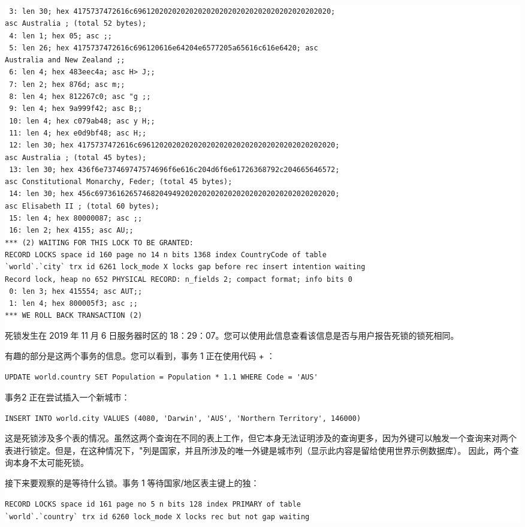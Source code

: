 ```
 3: len 30; hex 4175737472616c6961202020202020202020202020202020202020202020;
asc Australia ; (total 52 bytes);
 4: len 1; hex 05; asc ;;
 5: len 26; hex 4175737472616c696120616e64204e6577205a65616c616e6420; asc
Australia and New Zealand ;;
 6: len 4; hex 483eec4a; asc H> J;;
 7: len 2; hex 876d; asc m;;
 8: len 4; hex 812267c0; asc "g ;;
 9: len 4; hex 9a999f42; asc B;;
 10: len 4; hex c079ab48; asc y H;;
 11: len 4; hex e0d9bf48; asc H;;
 12: len 30; hex 4175737472616c6961202020202020202020202020202020202020202020;
asc Australia ; (total 45 bytes);
 13: len 30; hex 436f6e737469747574696f6e616c204d6f6e61726368792c204665646572;
asc Constitutional Monarchy, Feder; (total 45 bytes);
 14: len 30; hex 456c69736162657468204949202020202020202020202020202020202020;
asc Elisabeth II ; (total 60 bytes);
 15: len 4; hex 80000087; asc ;;
 16: len 2; hex 4155; asc AU;;
*** (2) WAITING FOR THIS LOCK TO BE GRANTED:
RECORD LOCKS space id 160 page no 14 n bits 1368 index CountryCode of table
`world`.`city` trx id 6261 lock_mode X locks gap before rec insert intention waiting
Record lock, heap no 652 PHYSICAL RECORD: n_fields 2; compact format; info bits 0
 0: len 3; hex 415554; asc AUT;;
 1: len 4; hex 800005f3; asc ;;
*** WE ROLL BACK TRANSACTION (2)
```



死锁发生在 2019 年 11 月 6 日服务器时区的 18：29：07。您可以使用此信息查看该信息是否与用户报告死锁的锁死相同。

有趣的部分是这两个事务的信息。您可以看到，事务 1 正在使用代码 + ：

```
UPDATE world.country SET Population = Population * 1.1 WHERE Code = 'AUS'
```



事务2 正在尝试插入一个新城市：

```
INSERT INTO world.city VALUES (4080, 'Darwin', 'AUS', 'Northern Territory', 146000)
```



这是死锁涉及多个表的情况。虽然这两个查询在不同的表上工作，但它本身无法证明涉及的查询更多，因为外键可以触发一个查询来对两个表进行锁定。但是，在这种情况下，"列是国家，并且所涉及的唯一外键是城市列（显示此内容是留给使用世界示例数据库）。 因此，两个查询本身不太可能死锁。

接下来要观察的是等待什么锁。事务 1 等待国家/地区表主键上的独：

```
RECORD LOCKS space id 161 page no 5 n bits 128 index PRIMARY of table
`world`.`country` trx id 6260 lock_mode X locks rec but not gap waiting
```
